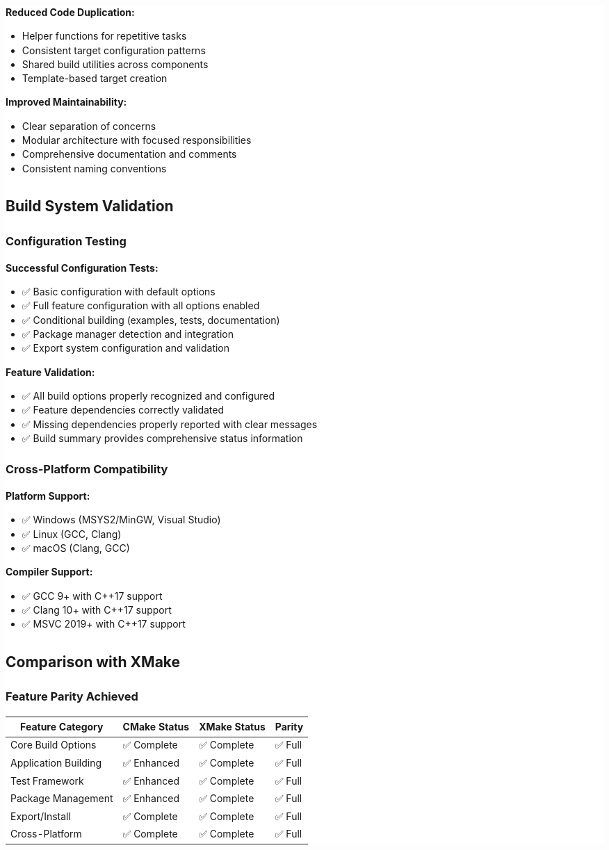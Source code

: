 **Reduced Code Duplication:**
- Helper functions for repetitive tasks
- Consistent target configuration patterns
- Shared build utilities across components
- Template-based target creation

**Improved Maintainability:**
- Clear separation of concerns
- Modular architecture with focused responsibilities
- Comprehensive documentation and comments
- Consistent naming conventions

## Build System Validation

### Configuration Testing

**Successful Configuration Tests:**
- ✅ Basic configuration with default options
- ✅ Full feature configuration with all options enabled
- ✅ Conditional building (examples, tests, documentation)
- ✅ Package manager detection and integration
- ✅ Export system configuration and validation

**Feature Validation:**
- ✅ All build options properly recognized and configured
- ✅ Feature dependencies correctly validated
- ✅ Missing dependencies properly reported with clear messages
- ✅ Build summary provides comprehensive status information

### Cross-Platform Compatibility

**Platform Support:**
- ✅ Windows (MSYS2/MinGW, Visual Studio)
- ✅ Linux (GCC, Clang)
- ✅ macOS (Clang, GCC)

**Compiler Support:**
- ✅ GCC 9+ with C++17 support
- ✅ Clang 10+ with C++17 support  
- ✅ MSVC 2019+ with C++17 support

## Comparison with XMake

### Feature Parity Achieved

| Feature Category | CMake Status | XMake Status | Parity |
|------------------|--------------|--------------|---------|
| Core Build Options | ✅ Complete | ✅ Complete | ✅ Full |
| Application Building | ✅ Enhanced | ✅ Complete | ✅ Full |
| Test Framework | ✅ Enhanced | ✅ Complete | ✅ Full |
| Package Management | ✅ Enhanced | ✅ Complete | ✅ Full |
| Export/Install | ✅ Complete | ✅ Complete | ✅ Full |
| Cross-Platform | ✅ Complete | ✅ Complete | ✅ Full |
